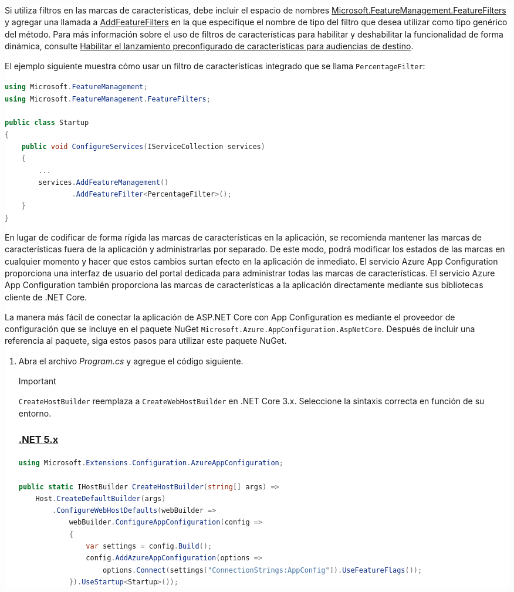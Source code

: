 
Si utiliza filtros en las marcas de características, debe incluir el espacio de nombres [Microsoft.FeatureManagement.FeatureFilters](/dotnet/api/microsoft.featuremanagement.featurefilters) y agregar una llamada a [AddFeatureFilters](/dotnet/api/microsoft.featuremanagement.ifeaturemanagementbuilder.addfeaturefilter) en la que especifique el nombre de tipo del filtro que desea utilizar como tipo genérico del método. Para más información sobre el uso de filtros de características para habilitar y deshabilitar la funcionalidad de forma dinámica, consulte [Habilitar el lanzamiento preconfigurado de características para audiencias de destino](/azure/azure-app-configuration/howto-targetingfilter-aspnet-core).

El ejemplo siguiente muestra cómo usar un filtro de características integrado que se llama `PercentageFilter`:



```csharp
using Microsoft.FeatureManagement;
using Microsoft.FeatureManagement.FeatureFilters;

public class Startup
{
    public void ConfigureServices(IServiceCollection services)
    {
        ...
        services.AddFeatureManagement()
                .AddFeatureFilter<PercentageFilter>();
    }
}
```

En lugar de codificar de forma rígida las marcas de características en la aplicación, se recomienda mantener las marcas de características fuera de la aplicación y administrarlas por separado. De este modo, podrá modificar los estados de las marcas en cualquier momento y hacer que estos cambios surtan efecto en la aplicación de inmediato. El servicio Azure App Configuration proporciona una interfaz de usuario del portal dedicada para administrar todas las marcas de características. El servicio Azure App Configuration también proporciona las marcas de características a la aplicación directamente mediante sus bibliotecas cliente de .NET Core.

La manera más fácil de conectar la aplicación de ASP.NET Core con App Configuration es mediante el proveedor de configuración que se incluye en el paquete NuGet `Microsoft.Azure.AppConfiguration.AspNetCore`. Después de incluir una referencia al paquete, siga estos pasos para utilizar este paquete NuGet.

1. Abra el archivo *Program.cs* y agregue el código siguiente.
    > [!IMPORTANT]
    > `CreateHostBuilder` reemplaza a `CreateWebHostBuilder` en .NET Core 3.x. Seleccione la sintaxis correcta en función de su entorno.

    ### <a name="net-5x"></a>[.NET 5.x](#tab/core5x)
    
    ```csharp
    using Microsoft.Extensions.Configuration.AzureAppConfiguration;

    public static IHostBuilder CreateHostBuilder(string[] args) =>
        Host.CreateDefaultBuilder(args)
            .ConfigureWebHostDefaults(webBuilder =>
                webBuilder.ConfigureAppConfiguration(config =>
                {
                    var settings = config.Build();
                    config.AddAzureAppConfiguration(options =>
                        options.Connect(settings["ConnectionStrings:AppConfig"]).UseFeatureFlags());
                }).UseStartup<Startup>());
    ```
